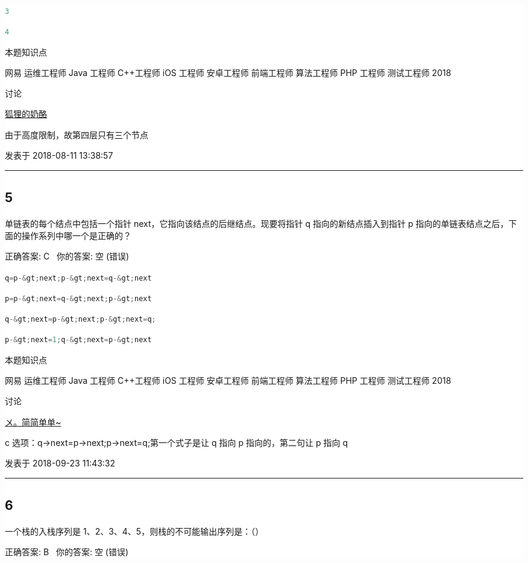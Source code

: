 ```cpp
3
```

```cpp
4
```

本题知识点

网易 运维工程师 Java 工程师 C++工程师 iOS 工程师 安卓工程师 前端工程师 算法工程师 PHP 工程师 测试工程师 2018

讨论

[狐狸的奶酪](https://www.nowcoder.com/profile/499082733)

由于高度限制，故第四层只有三个节点

发表于 2018-08-11 13:38:57

* * *

## 5

单链表的每个结点中包括一个指针 next，它指向该结点的后继结点。现要将指针 q 指向的新结点插入到指针 p 指向的单链表结点之后，下面的操作系列中哪一个是正确的？

正确答案: C   你的答案: 空 (错误)

```cpp
q=p-&gt;next;p-&gt;next=q-&gt;next
```

```cpp
p=p-&gt;next=q-&gt;next;p-&gt;next
```

```cpp
q-&gt;next=p-&gt;next;p-&gt;next=q;
```

```cpp
p-&gt;next=1;q-&gt;next=p-&gt;next
```

本题知识点

网易 运维工程师 Java 工程师 C++工程师 iOS 工程师 安卓工程师 前端工程师 算法工程师 PHP 工程师 测试工程师 2018

讨论

[〤。简简单单~](https://www.nowcoder.com/profile/505816391)

c 选项：q->next=p->next;p->next=q;第一个式子是让 q 指向 p 指向的，第二句让 p 指向 q

发表于 2018-09-23 11:43:32

* * *

## 6

一个栈的入栈序列是 1、2、3、4、5，则栈的不可能输出序列是：（）

正确答案: B   你的答案: 空 (错误)
